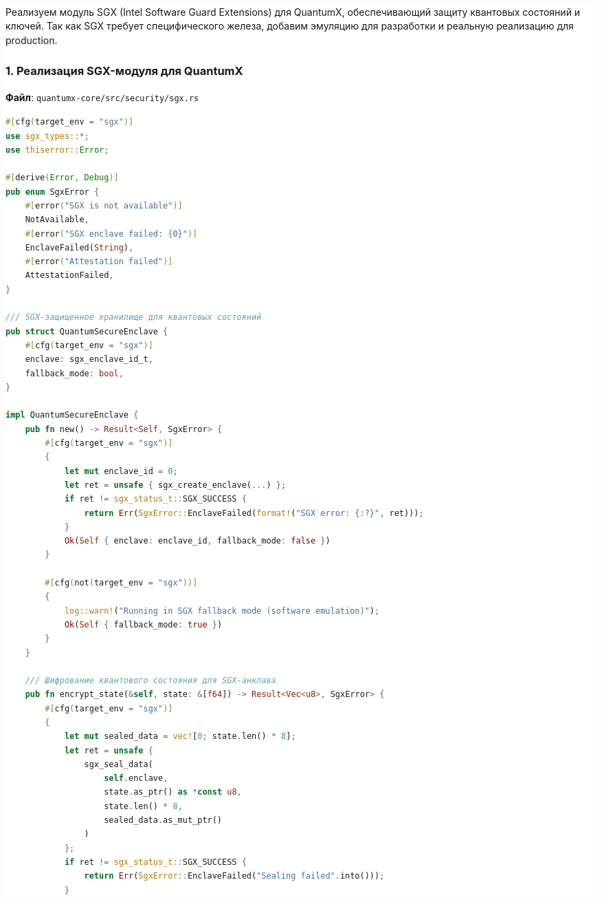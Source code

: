Реализуем модуль SGX (Intel Software Guard Extensions) для QuantumX, обеспечивающий защиту квантовых состояний и ключей. Так как SGX требует специфического железа, добавим эмуляцию для разработки и реальную реализацию для production.

### 1. Реализация SGX-модуля для QuantumX

**Файл**: `quantumx-core/src/security/sgx.rs`
```rust
#[cfg(target_env = "sgx")]
use sgx_types::*;
use thiserror::Error;

#[derive(Error, Debug)]
pub enum SgxError {
    #[error("SGX is not available")]
    NotAvailable,
    #[error("SGX enclave failed: {0}")]
    EnclaveFailed(String),
    #[error("Attestation failed")]
    AttestationFailed,
}

/// SGX-защищенное хранилище для квантовых состояний
pub struct QuantumSecureEnclave {
    #[cfg(target_env = "sgx")]
    enclave: sgx_enclave_id_t,
    fallback_mode: bool,
}

impl QuantumSecureEnclave {
    pub fn new() -> Result<Self, SgxError> {
        #[cfg(target_env = "sgx")]
        {
            let mut enclave_id = 0;
            let ret = unsafe { sgx_create_enclave(...) };
            if ret != sgx_status_t::SGX_SUCCESS {
                return Err(SgxError::EnclaveFailed(format!("SGX error: {:?}", ret)));
            }
            Ok(Self { enclave: enclave_id, fallback_mode: false })
        }
        
        #[cfg(not(target_env = "sgx"))]
        {
            log::warn!("Running in SGX fallback mode (software emulation)");
            Ok(Self { fallback_mode: true })
        }
    }

    /// Шифрование квантового состояния для SGX-анклава
    pub fn encrypt_state(&self, state: &[f64]) -> Result<Vec<u8>, SgxError> {
        #[cfg(target_env = "sgx")]
        {
            let mut sealed_data = vec![0; state.len() * 8];
            let ret = unsafe {
                sgx_seal_data(
                    self.enclave,
                    state.as_ptr() as *const u8,
                    state.len() * 8,
                    sealed_data.as_mut_ptr()
                )
            };
            if ret != sgx_status_t::SGX_SUCCESS {
                return Err(SgxError::EnclaveFailed("Sealing failed".into()));
            }
```